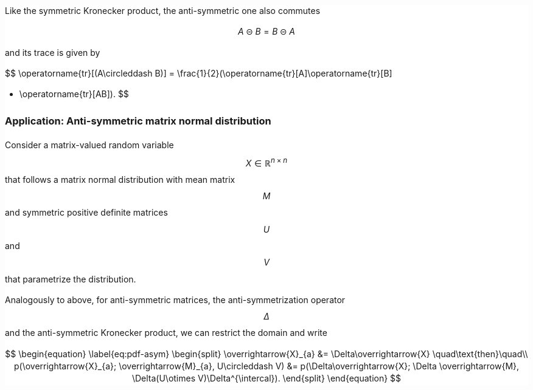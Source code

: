 Like the symmetric Kronecker product, the anti-symmetric one also commutes

$$
A\circleddash B = B\circleddash A
$$

and its trace is given by

$$
\operatorname{tr}[(A\circleddash B)] 
= \frac{1}{2}(\operatorname{tr}[A]\operatorname{tr}[B]  
- \operatorname{tr}[AB]).
$$

### Application: Anti-symmetric matrix normal distribution


Consider a matrix-valued random variable $$X\in\mathbb{R}^{n\times n}$$ that follows a 
matrix normal distribution with mean matrix $$M$$ and symmetric positive definite 
matrices $$U$$ and $$V$$ that parametrize the distribution.

Analogously to above, for anti-symmetric matrices, the anti-symmetrization operator $$\Delta$$ 
and the anti-symmetric Kronecker product, we can restrict the domain and write

$$
\begin{equation}
\label{eq:pdf-asym}
\begin{split}
\overrightarrow{X}_{a} &= \Delta\overrightarrow{X}
\quad\text{then}\quad\\
p(\overrightarrow{X}_{a}; \overrightarrow{M}_{a}, U\circleddash V) 
&= p(\Delta\overrightarrow{X}; \Delta \overrightarrow{M}, \Delta(U\otimes V)\Delta^{\intercal}).
\end{split}
\end{equation}
$$
